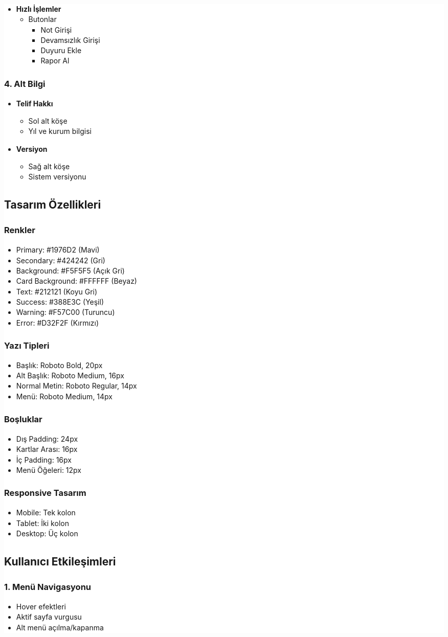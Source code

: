 - **Hızlı İşlemler**
  - Butonlar
    - Not Girişi
    - Devamsızlık Girişi
    - Duyuru Ekle
    - Rapor Al

### 4. Alt Bilgi
- **Telif Hakkı**
  - Sol alt köşe
  - Yıl ve kurum bilgisi

- **Versiyon**
  - Sağ alt köşe
  - Sistem versiyonu

## Tasarım Özellikleri

### Renkler
- Primary: #1976D2 (Mavi)
- Secondary: #424242 (Gri)
- Background: #F5F5F5 (Açık Gri)
- Card Background: #FFFFFF (Beyaz)
- Text: #212121 (Koyu Gri)
- Success: #388E3C (Yeşil)
- Warning: #F57C00 (Turuncu)
- Error: #D32F2F (Kırmızı)

### Yazı Tipleri
- Başlık: Roboto Bold, 20px
- Alt Başlık: Roboto Medium, 16px
- Normal Metin: Roboto Regular, 14px
- Menü: Roboto Medium, 14px

### Boşluklar
- Dış Padding: 24px
- Kartlar Arası: 16px
- İç Padding: 16px
- Menü Öğeleri: 12px

### Responsive Tasarım
- Mobile: Tek kolon
- Tablet: İki kolon
- Desktop: Üç kolon

## Kullanıcı Etkileşimleri

### 1. Menü Navigasyonu
- Hover efektleri
- Aktif sayfa vurgusu
- Alt menü açılma/kapanma
